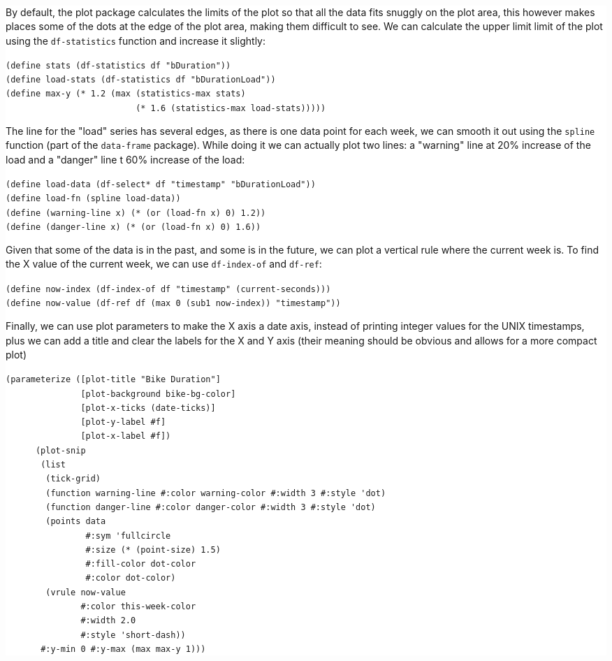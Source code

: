 By default, the plot package calculates the limits of the plot so that all the
data fits snuggly on the plot area, this however makes places some of the dots
at the edge of the plot area, making them difficult to see.  We can calculate
the upper limit limit of the plot using the `df-statistics` function and
increase it slightly:

```racket
(define stats (df-statistics df "bDuration"))
(define load-stats (df-statistics df "bDurationLoad"))
(define max-y (* 1.2 (max (statistics-max stats)
                          (* 1.6 (statistics-max load-stats)))))
```

The line for the "load" series has several edges, as there is one data point
for each week, we can smooth it out using the `spline` function (part of the
`data-frame` package).  While doing it we can actually plot two lines: a
"warning" line at 20% increase of the load and a "danger" line t 60% increase
of the load:

```racket
(define load-data (df-select* df "timestamp" "bDurationLoad"))
(define load-fn (spline load-data))
(define (warning-line x) (* (or (load-fn x) 0) 1.2))
(define (danger-line x) (* (or (load-fn x) 0) 1.6))
```

Given that some of the data is in the past, and some is in the future, we can
plot a vertical rule where the current week is.  To find the X value of the
current week, we can use `df-index-of` and `df-ref`:

```racket
(define now-index (df-index-of df "timestamp" (current-seconds)))
(define now-value (df-ref df (max 0 (sub1 now-index)) "timestamp"))

```

Finally, we can use plot parameters to make the X axis a date axis, instead of
printing integer values for the UNIX timestamps, plus we can add a title and
clear the labels for the X and Y axis (their meaning should be obvious and
allows for a more compact plot)

```racket
(parameterize ([plot-title "Bike Duration"]
               [plot-background bike-bg-color]
               [plot-x-ticks (date-ticks)]
               [plot-y-label #f]
               [plot-x-label #f])
      (plot-snip
       (list
        (tick-grid)
        (function warning-line #:color warning-color #:width 3 #:style 'dot)
        (function danger-line #:color danger-color #:width 3 #:style 'dot)
        (points data
                #:sym 'fullcircle
                #:size (* (point-size) 1.5)
                #:fill-color dot-color
                #:color dot-color)
        (vrule now-value
               #:color this-week-color
               #:width 2.0
               #:style 'short-dash))
       #:y-min 0 #:y-max (max max-y 1)))
```


[color-db]: https://docs.racket-lang.org/draw/color-database___.html?q=the-color-database
[plot-hover]: /2018/03/interactive-overlays-with-the-racket-plot-package-update.html
[al2]: /2017/09/introducing-activitylog2.html
[plot-container]: https://github.com/alex-hhh/AL2-IRisk-Dashboard/blob/master/plot-container.rkt
[AL2IR]: https://github.com/alex-hhh/AL2-IRisk-Dashboard